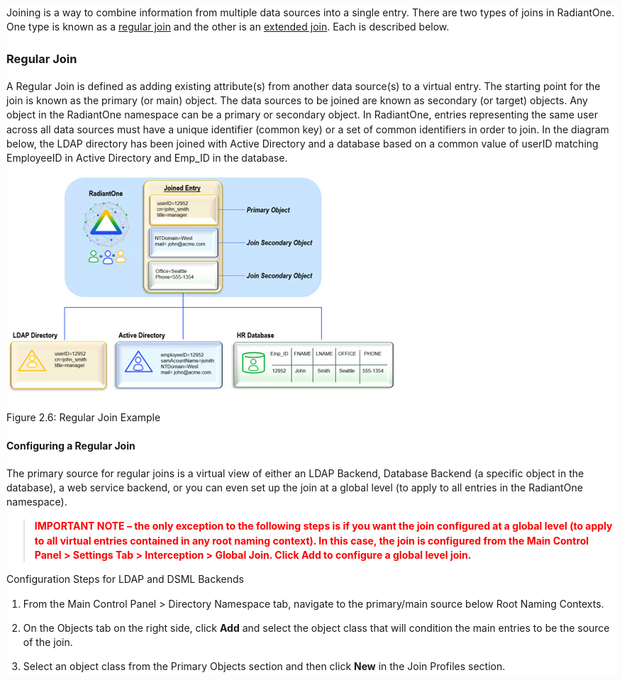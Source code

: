 Joining is a way to combine information from multiple data sources into a single entry. There are two types of joins in RadiantOne. One type is known as a [regular join](#regular-join) and the other is an [extended join](#extended-join). Each is described below.

### Regular Join  

A Regular Join is defined as adding existing attribute(s) from another data source(s) to a virtual entry. The starting point for the join is known as the primary (or main) object. The data sources to be joined are known as secondary (or target) objects. Any object in the RadiantOne namespace can be a primary or secondary object.  In RadiantOne, entries representing the same user across all data sources must have a unique identifier (common key) or a set of common identifiers in order to join. In the diagram below, the LDAP directory has been joined with Active Directory and a database based on a common value of userID matching EmployeeID in Active Directory and Emp_ID in the database.

![An image showing ](Media/Image2.6.jpg)

Figure 2.6: Regular Join Example

#### Configuring a Regular Join

The primary source for regular joins is a virtual view of either an LDAP Backend, Database Backend (a specific object in the database), a web service backend, or you can even set up the join at a global level (to apply to all entries in the RadiantOne namespace).

><span style="color:red">**IMPORTANT NOTE – the only exception to the following steps is if you want the join configured at a global level (to apply to all virtual entries contained in any root naming context). In this case, the join is configured from the Main Control Panel > Settings Tab > Interception > Global Join. Click Add to configure a global level join.**

Configuration Steps for LDAP and DSML Backends

1.	From the Main Control Panel > Directory Namespace tab, navigate to the primary/main source below Root Naming Contexts. 

2.	On the Objects tab on the right side, click **Add** and select the object class that will condition the main entries to be the source of the join.

3.	Select an object class from the Primary Objects section and then click **New** in the Join Profiles section. 
